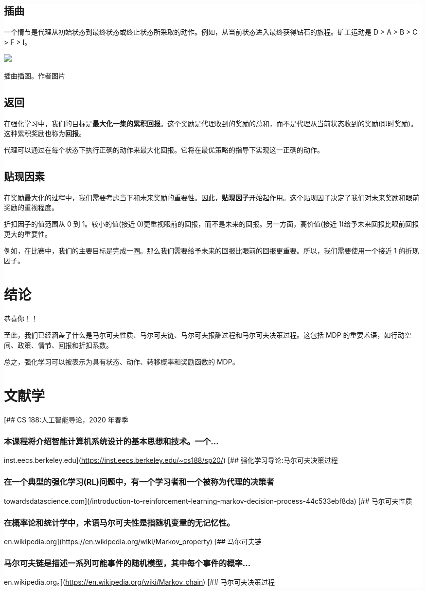 ## 插曲

一个情节是代理从初始状态到最终状态或终止状态所采取的动作。例如，从当前状态进入最终获得钻石的旅程。矿工运动是 D > A > B > C > F > I。

![](img/09442250e12603b05c6f8ea13f6e22bb.png)

插曲插图。作者图片

## 返回

在强化学习中，我们的目标是**最大化一集的累积回报**。这个奖励是代理收到的奖励的总和，而不是代理从当前状态收到的奖励(即时奖励)。这种累积奖励也称为**回报**。

代理可以通过在每个状态下执行正确的动作来最大化回报。它将在最优策略的指导下实现这一正确的动作。

## 贴现因素

在奖励最大化的过程中，我们需要考虑当下和未来奖励的重要性。因此，**贴现因子**开始起作用。这个贴现因子决定了我们对未来奖励和眼前奖励的重视程度。

折扣因子的值范围从 0 到 1。较小的值(接近 0)更重视眼前的回报，而不是未来的回报。另一方面，高价值(接近 1)给予未来回报比眼前回报更大的重要性。

例如，在比赛中，我们的主要目标是完成一圈。那么我们需要给予未来的回报比眼前的回报更重要。所以，我们需要使用一个接近 1 的折现因子。

# 结论

恭喜你！！

至此，我们已经涵盖了什么是马尔可夫性质、马尔可夫链、马尔可夫报酬过程和马尔可夫决策过程。这包括 MDP 的重要术语，如行动空间、政策、情节、回报和折扣系数。

总之，强化学习可以被表示为具有状态、动作、转移概率和奖励函数的 MDP。

# 文献学

[](https://inst.eecs.berkeley.edu/~cs188/sp20/) [## CS 188:人工智能导论，2020 年春季

### 本课程将介绍智能计算机系统设计的基本思想和技术。一个…

inst.eecs.berkeley.edu](https://inst.eecs.berkeley.edu/~cs188/sp20/) [](/introduction-to-reinforcement-learning-markov-decision-process-44c533ebf8da) [## 强化学习导论:马尔可夫决策过程

### 在一个典型的强化学习(RL)问题中，有一个学习者和一个被称为代理的决策者

towardsdatascience.com](/introduction-to-reinforcement-learning-markov-decision-process-44c533ebf8da) [](https://en.wikipedia.org/wiki/Markov_property) [## 马尔可夫性质

### 在概率论和统计学中，术语马尔可夫性是指随机变量的无记忆性。

en.wikipedia.org](https://en.wikipedia.org/wiki/Markov_property) [](https://en.wikipedia.org/wiki/Markov_chain) [## 马尔可夫链

### 马尔可夫链是描述一系列可能事件的随机模型，其中每个事件的概率…

en.wikipedia.org。](https://en.wikipedia.org/wiki/Markov_chain) [](https://en.wikipedia.org/wiki/Markov_decision_process) [## 马尔可夫决策过程
